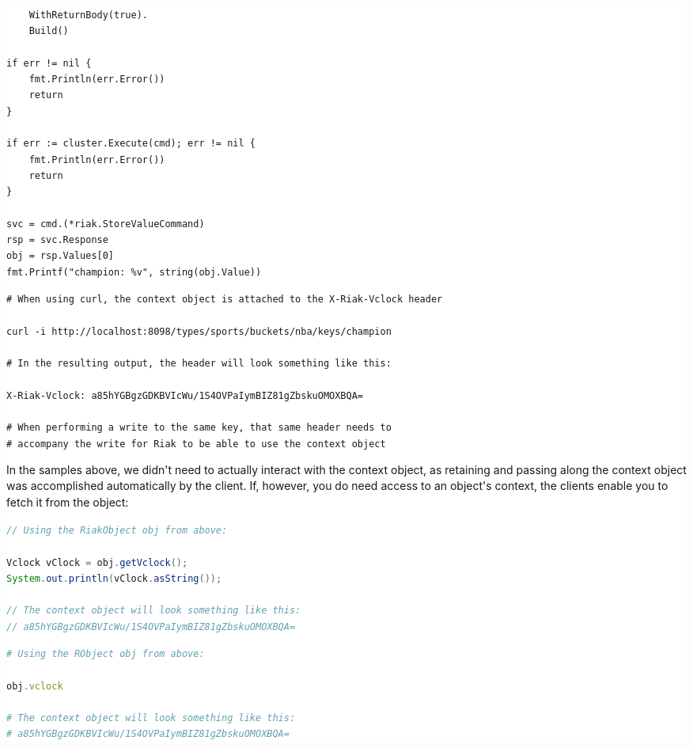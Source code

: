 ```golang
    WithReturnBody(true).
    Build()

if err != nil {
    fmt.Println(err.Error())
    return
}

if err := cluster.Execute(cmd); err != nil {
    fmt.Println(err.Error())
    return
}

svc = cmd.(*riak.StoreValueCommand)
rsp = svc.Response
obj = rsp.Values[0]
fmt.Printf("champion: %v", string(obj.Value))
```

```curl
# When using curl, the context object is attached to the X-Riak-Vclock header

curl -i http://localhost:8098/types/sports/buckets/nba/keys/champion

# In the resulting output, the header will look something like this:

X-Riak-Vclock: a85hYGBgzGDKBVIcWu/1S4OVPaIymBIZ81gZbskuOMOXBQA=

# When performing a write to the same key, that same header needs to
# accompany the write for Riak to be able to use the context object
```

In the samples above, we didn't need to actually interact with the
context object, as retaining and passing along the context object was
accomplished automatically by the client. If, however, you do need
access to an object's context, the clients enable you to fetch it from
the object:

```java
// Using the RiakObject obj from above:

Vclock vClock = obj.getVclock();
System.out.println(vClock.asString());

// The context object will look something like this:
// a85hYGBgzGDKBVIcWu/1S4OVPaIymBIZ81gZbskuOMOXBQA=
```

```ruby
# Using the RObject obj from above:

obj.vclock

# The context object will look something like this:
# a85hYGBgzGDKBVIcWu/1S4OVPaIymBIZ81gZbskuOMOXBQA=
```


[glossary vnode]: /riak/kv/2.1.3/learn/glossary/#Vnode